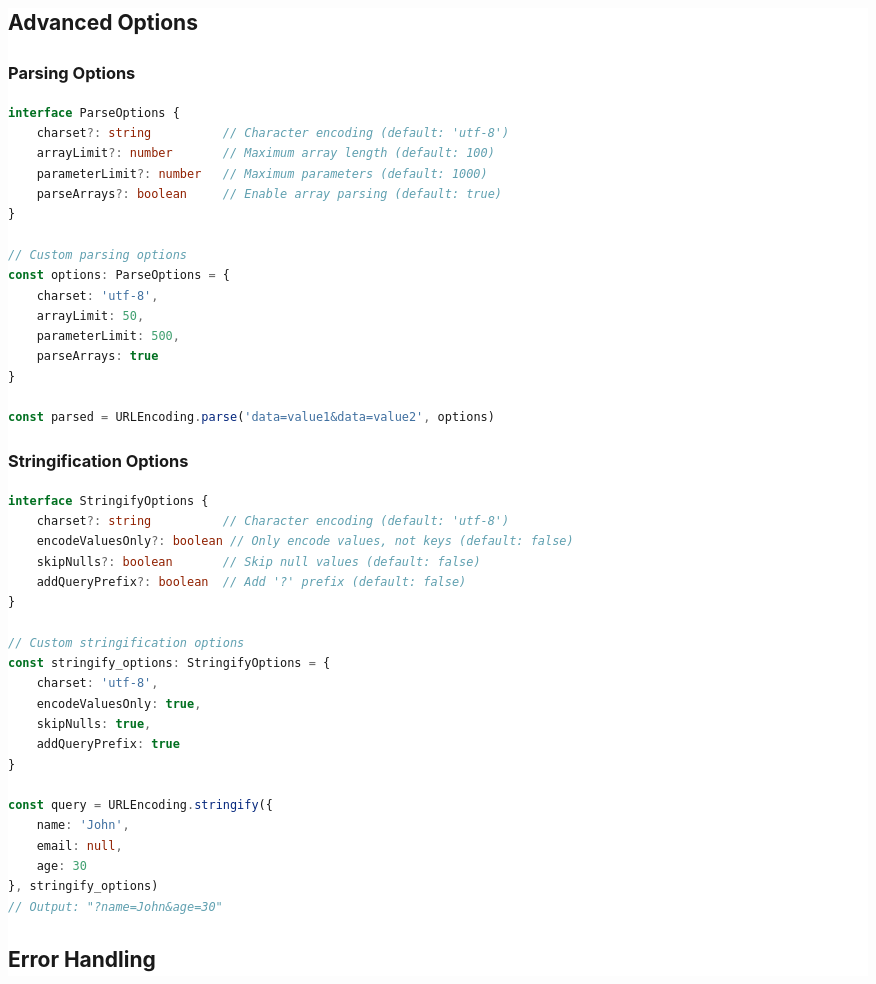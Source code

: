 ## Advanced Options

### Parsing Options

```typescript
interface ParseOptions {
    charset?: string          // Character encoding (default: 'utf-8')
    arrayLimit?: number       // Maximum array length (default: 100)
    parameterLimit?: number   // Maximum parameters (default: 1000)
    parseArrays?: boolean     // Enable array parsing (default: true)
}

// Custom parsing options
const options: ParseOptions = {
    charset: 'utf-8',
    arrayLimit: 50,
    parameterLimit: 500,
    parseArrays: true
}

const parsed = URLEncoding.parse('data=value1&data=value2', options)
```

### Stringification Options

```typescript
interface StringifyOptions {
    charset?: string          // Character encoding (default: 'utf-8')
    encodeValuesOnly?: boolean // Only encode values, not keys (default: false)
    skipNulls?: boolean       // Skip null values (default: false)
    addQueryPrefix?: boolean  // Add '?' prefix (default: false)
}

// Custom stringification options
const stringify_options: StringifyOptions = {
    charset: 'utf-8',
    encodeValuesOnly: true,
    skipNulls: true,
    addQueryPrefix: true
}

const query = URLEncoding.stringify({
    name: 'John',
    email: null,
    age: 30
}, stringify_options)
// Output: "?name=John&age=30"
```

## Error Handling
